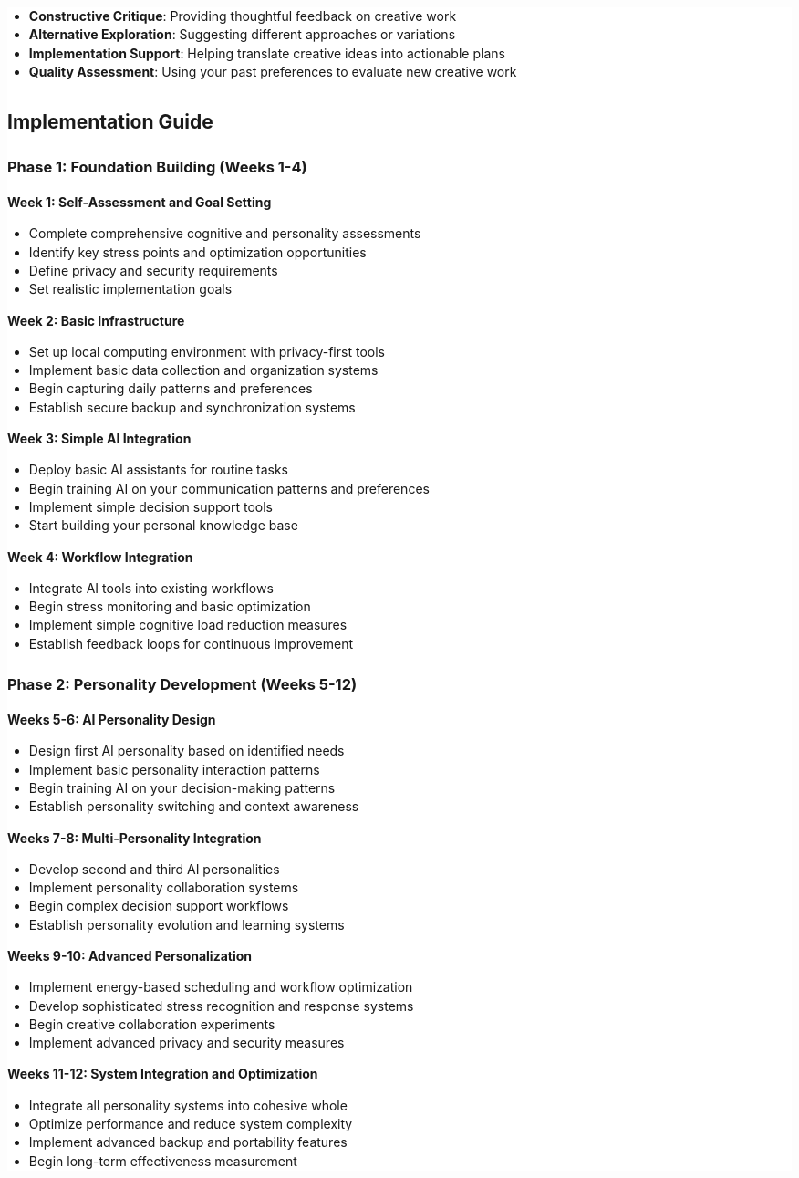 - **Constructive Critique**: Providing thoughtful feedback on creative work
- **Alternative Exploration**: Suggesting different approaches or variations
- **Implementation Support**: Helping translate creative ideas into actionable plans
- **Quality Assessment**: Using your past preferences to evaluate new creative work

## Implementation Guide

### Phase 1: Foundation Building (Weeks 1-4)

**Week 1: Self-Assessment and Goal Setting**
- Complete comprehensive cognitive and personality assessments
- Identify key stress points and optimization opportunities
- Define privacy and security requirements
- Set realistic implementation goals

**Week 2: Basic Infrastructure**
- Set up local computing environment with privacy-first tools
- Implement basic data collection and organization systems
- Begin capturing daily patterns and preferences
- Establish secure backup and synchronization systems

**Week 3: Simple AI Integration**
- Deploy basic AI assistants for routine tasks
- Begin training AI on your communication patterns and preferences
- Implement simple decision support tools
- Start building your personal knowledge base

**Week 4: Workflow Integration**
- Integrate AI tools into existing workflows
- Begin stress monitoring and basic optimization
- Implement simple cognitive load reduction measures
- Establish feedback loops for continuous improvement

### Phase 2: Personality Development (Weeks 5-12)

**Weeks 5-6: AI Personality Design**
- Design first AI personality based on identified needs
- Implement basic personality interaction patterns
- Begin training AI on your decision-making patterns
- Establish personality switching and context awareness

**Weeks 7-8: Multi-Personality Integration**
- Develop second and third AI personalities
- Implement personality collaboration systems
- Begin complex decision support workflows
- Establish personality evolution and learning systems

**Weeks 9-10: Advanced Personalization**
- Implement energy-based scheduling and workflow optimization
- Develop sophisticated stress recognition and response systems
- Begin creative collaboration experiments
- Implement advanced privacy and security measures

**Weeks 11-12: System Integration and Optimization**
- Integrate all personality systems into cohesive whole
- Optimize performance and reduce system complexity
- Implement advanced backup and portability features
- Begin long-term effectiveness measurement
